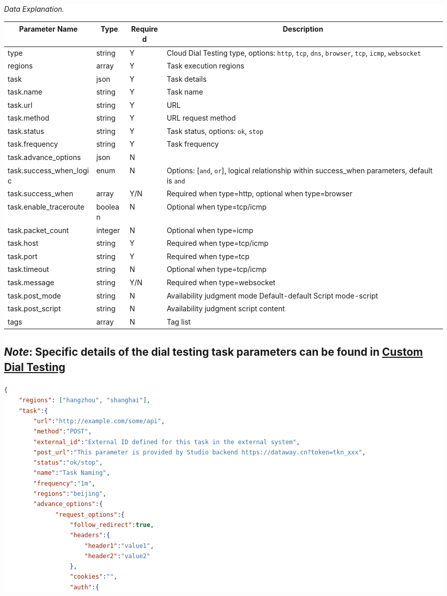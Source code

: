 
*Data Explanation.*

| Parameter Name        | Type  | Required  | Description          |
|-----------------------|------|-----------|----------------------|
| type                  | string | Y | Cloud Dial Testing type, options: `http`, `tcp`, `dns`, `browser`, `tcp`, `icmp`, `websocket`  |
| regions               | array | Y | Task execution regions |
| task                  | json  | Y | Task details |
| task.name             | string | Y | Task name |
| task.url              | string | Y | URL |
| task.method           | string | Y | URL request method |
| task.status           | string | Y | Task status, options: `ok`, `stop` |
| task.frequency        | string | Y | Task frequency |
| task.advance_options  | json   | N | |
| task.success_when_logic | enum | N | Options: [`and`, `or`], logical relationship within success_when parameters, default is `and` |
| task.success_when     | array | Y/N | Required when type=http, optional when type=browser |
| task.enable_traceroute | boolean | N | Optional when type=tcp/icmp |
| task.packet_count     | integer | N | Optional when type=icmp |
| task.host             | string | Y | Required when type=tcp/icmp |
| task.port             | string | Y | Required when type=tcp |
| task.timeout          | string | N | Optional when type=tcp/icmp |
| task.message          | string | Y/N | Required when type=websocket |
| task.post_mode        | string | N | Availability judgment mode Default-default Script mode-script |
| task.post_script      | string | N | Availability judgment script content |
| tags                  | array  | N | Tag list |

*Note*: Specific details of the dial testing task parameters can be found in [Custom Dial Testing](../../integrations/dialtesting_json.md)
--------------

```json
{
    "regions": ["hangzhou", "shanghai"],
    "task":{
        "url":"http://example.com/some/api",
        "method":"POST",
        "external_id":"External ID defined for this task in the external system",
        "post_url":"This parameter is provided by Studio backend https://dataway.cn?token=tkn_xxx",
        "status":"ok/stop",
        "name":"Task Naming",
        "frequency":"1m",
        "regions":"beijing",
        "advance_options":{
              "request_options":{
                  "follow_redirect":true,
                  "headers":{
                      "header1":"value1",
                      "header2":"value2"
                  },
                  "cookies":"",
                  "auth":{
```